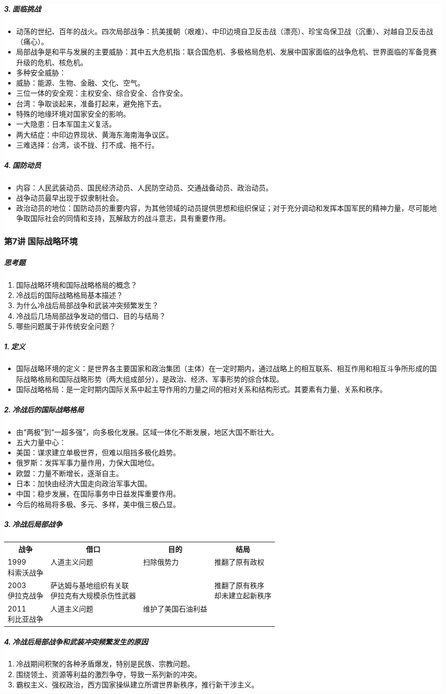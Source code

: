 ##### 3. 面临挑战 
* 动荡的世纪、百年的战火。四次局部战争：抗美援朝（艰难）、中印边境自卫反击战（漂亮）、珍宝岛保卫战（沉重）、对越自卫反击战（痛心）。
* 局部战争是和平与发展的主要威胁：其中五大危机指：联合国危机、多极格局危机、发展中国家面临的战争危机、世界面临的军备竞赛升级的危机、核危机。
* 多种安全威胁：
 * 威胁：能源、生物、金融、文化、空气。
 * 三位一体的安全观：主权安全、综合安全、合作安全。
 * 台湾：争取谈起来，准备打起来，避免拖下去。
* 特殊的地缘环境对国家安全的影响。
 * 一大隐患：日本军国主义复活。
 * 两大结症：中印边界现状、黄海东海南海争议区。
 * 三难选择：台湾，谈不拢、打不成、拖不行。

##### 4. 国防动员
* 内容：人民武装动员、国民经济动员、人民防空动员、交通战备动员、政治动员。
* 战争动员最早出现于奴隶制社会。
* 政治动员的地位：国防动员的重要内容，为其他领域的动员提供思想和组织保证；对于充分调动和发挥本国军民的精神力量，尽可能地争取国际社会的同情和支持，瓦解敌方的战斗意志，具有重要作用。

### 第7讲 国际战略环境
##### 思考题
1. 国际战略环境和国际战略格局的概念？
1. 冷战后的国际战略格局基本描述？
1. 为什么冷战后局部战争和武装冲突频繁发生？
1. 冷战后几场局部战争发动的借口、目的与结局？
1. 哪些问题属于非传统安全问题？

##### 1. 定义
* 国际战略环境的定义：是世界各主要国家和政治集团（主体）在一定时期内，通过战略上的相互联系、相互作用和相互斗争所形成的国际战略格局和国际战略形势（两大组成部分），是政治、经济、军事形势的综合体现。
* 国际战略格局：是一定时期内国际关系中起主导作用的力量之间的相对关系和结构形式。其要素有力量、关系和秩序。

##### 2. 冷战后的国际战略格局
* 由“两极”到“一超多强”，向多极化发展。区域一体化不断发展，地区大国不断壮大。
* 五大力量中心：
 * 美国：谋求建立单极世界，但难以阻挡多极化趋势。
 * 俄罗斯：发挥军事力量作用，力保大国地位。
 * 欧盟：力量不断增长，逐渐自主。
 * 日本：加快由经济大国走向政治军事大国。
 * 中国：稳步发展，在国际事务中日益发挥重要作用。
* 今后的格局将多极、多元、多样，美中俄三极凸显。

##### 3. 冷战后局部战争
<table class="listTable" style="width: 100%;">
<tr><th>战争</th><th>借口</th><th>目的</th><th>结局</th></tr>
<tr><td>1999<br>科索沃战争</td><td>人道主义问题</td><td rowspan="2">扫除俄势力</td><td>推翻了原有政权</td></tr>
<tr><td>2003<br>伊拉克战争</td><td>萨达姆与基地组织有关联<br>伊拉克有大规模杀伤性武器</td><td rowspan="2" class="roundybr-9">推翻了原有秩序<br>却未建立起新秩序</td></tr>
<tr><td>2011<br>利比亚战争</td><td>人道主义问题</td><td class="no-roundy">维护了美国石油利益</td></tr>
</table>

##### 4. 冷战后局部战争和武装冲突频繁发生的原因
1. 冷战期间积聚的各种矛盾爆发，特别是民族、宗教问题。
2. 围绕领土、资源等利益的激烈争夺，导致一系列新的冲突。
3. 霸权主义、强权政治，西方国家操纵建立所谓世界新秩序，推行新干涉主义。
